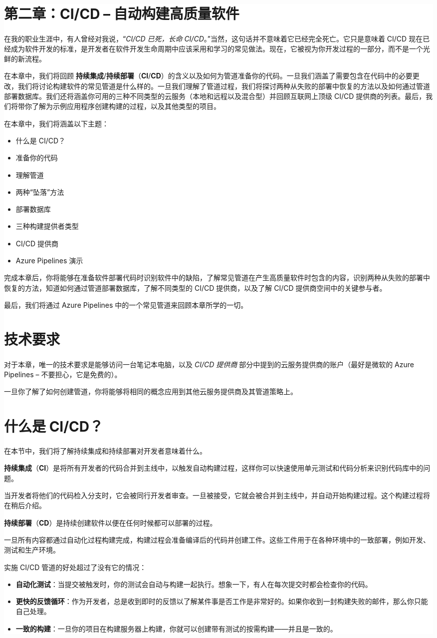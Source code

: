 

# 第二章：CI/CD – 自动构建高质量软件

在我的职业生涯中，有人曾经对我说，“*CI/CD 已死，长命 CI/CD*。”当然，这句话并不意味着它已经完全死亡。它只是意味着 CI/CD 现在已经成为软件开发的标准，是开发者在软件开发生命周期中应该采用和学习的常见做法。现在，它被视为你开发过程的一部分，而不是一个光鲜的新流程。

在本章中，我们将回顾 **持续集成**/**持续部署**（**CI**/**CD**）的含义以及如何为管道准备你的代码。一旦我们涵盖了需要包含在代码中的必要更改，我们将讨论构建软件的常见管道是什么样的。一旦我们理解了管道过程，我们将探讨两种从失败的部署中恢复的方法以及如何通过管道部署数据库。我们还将涵盖你可用的三种不同类型的云服务（本地和远程以及混合型）并回顾互联网上顶级 CI/CD 提供商的列表。最后，我们将带你了解为示例应用程序创建构建的过程，以及其他类型的项目。

在本章中，我们将涵盖以下主题：

+   什么是 CI/CD？

+   准备你的代码

+   理解管道

+   两种“坠落”方法

+   部署数据库

+   三种构建提供者类型

+   CI/CD 提供商

+   Azure Pipelines 演示

完成本章后，你将能够在准备软件部署代码时识别软件中的缺陷，了解常见管道在产生高质量软件时包含的内容，识别两种从失败的部署中恢复的方法，知道如何通过管道部署数据库，了解不同类型的 CI/CD 提供商，以及了解 CI/CD 提供商空间中的关键参与者。

最后，我们将通过 Azure Pipelines 中的一个常见管道来回顾本章所学的一切。

# 技术要求

对于本章，唯一的技术要求是能够访问一台笔记本电脑，以及 *CI/CD 提供商* 部分中提到的云服务提供商的账户（最好是微软的 Azure Pipelines – 不要担心，它是免费的）。

一旦你了解了如何创建管道，你将能够将相同的概念应用到其他云服务提供商及其管道策略上。

# 什么是 CI/CD？

在本节中，我们将了解持续集成和持续部署对开发者意味着什么。

**持续集成**（**CI**）是将所有开发者的代码合并到主线中，以触发自动构建过程，这样你可以快速使用单元测试和代码分析来识别代码库中的问题。

当开发者将他们的代码检入分支时，它会被同行开发者审查。一旦被接受，它就会被合并到主线中，并自动开始构建过程。这个构建过程将在稍后介绍。

**持续部署**（**CD**）是持续创建软件以便在任何时候都可以部署的过程。

一旦所有内容都通过自动化过程构建完成，构建过程会准备编译后的代码并创建工件。这些工件用于在各种环境中的一致部署，例如开发、测试和生产环境。

实施 CI/CD 管道的好处超过了没有它的情况：

+   **自动化测试**：当提交被触发时，你的测试会自动与构建一起执行。想象一下，有人在每次提交时都会检查你的代码。

+   **更快的反馈循环**：作为开发者，总是收到即时的反馈以了解某件事是否工作是非常好的。如果你收到一封构建失败的邮件，那么你只能自己处理。

+   **一致的构建**：一旦你的项目在构建服务器上构建，你就可以创建带有测试的按需构建——并且是一致的。
